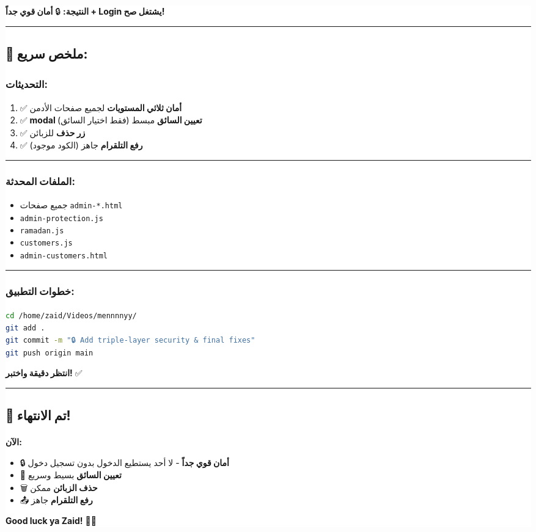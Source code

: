 **النتيجة:** 🔒 **أمان قوي جداً + Login يشتغل صح!**

---

## 📝 **ملخص سريع:**

### **التحديثات:**
1. ✅ **أمان ثلاثي المستويات** لجميع صفحات الأدمن
2. ✅ **modal تعيين السائق** مبسط (فقط اختيار السائق)
3. ✅ **زر حذف** للزبائن
4. ✅ **رفع التلقرام** جاهز (الكود موجود)

---

### **الملفات المحدثة:**
- جميع صفحات `admin-*.html`
- `admin-protection.js`
- `ramadan.js`
- `customers.js`
- `admin-customers.html`

---

### **خطوات التطبيق:**
```bash
cd /home/zaid/Videos/mennnnyy/
git add .
git commit -m "🔒 Add triple-layer security & final fixes"
git push origin main
```

**انتظر دقيقة واختبر!** ✅

---

## 🎉 **تم الانتهاء!**

**الآن:**
- 🔒 **أمان قوي جداً** - لا أحد يستطيع الدخول بدون تسجيل دخول
- 🚗 **تعيين السائق** بسيط وسريع
- 🗑️ **حذف الزبائن** ممكن
- 📤 **رفع التلقرام** جاهز

**Good luck ya Zaid!** 💪🚀

